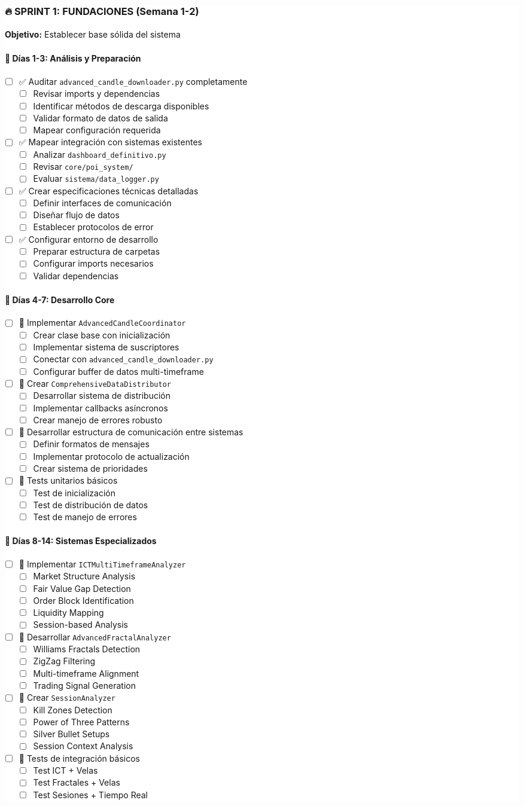 ### **🔥 SPRINT 1: FUNDACIONES (Semana 1-2)**
**Objetivo:** Establecer base sólida del sistema

#### **📌 Días 1-3: Análisis y Preparación**
- [ ] ✅ Auditar `advanced_candle_downloader.py` completamente
  - [ ] Revisar imports y dependencias
  - [ ] Identificar métodos de descarga disponibles
  - [ ] Validar formato de datos de salida
  - [ ] Mapear configuración requerida
- [ ] ✅ Mapear integración con sistemas existentes
  - [ ] Analizar `dashboard_definitivo.py`
  - [ ] Revisar `core/poi_system/`
  - [ ] Evaluar `sistema/data_logger.py`
- [ ] ✅ Crear especificaciones técnicas detalladas
  - [ ] Definir interfaces de comunicación
  - [ ] Diseñar flujo de datos
  - [ ] Establecer protocolos de error
- [ ] ✅ Configurar entorno de desarrollo
  - [ ] Preparar estructura de carpetas
  - [ ] Configurar imports necesarios
  - [ ] Validar dependencias

#### **📌 Días 4-7: Desarrollo Core**
- [ ] 🔄 Implementar `AdvancedCandleCoordinator`
  - [ ] Crear clase base con inicialización
  - [ ] Implementar sistema de suscriptores
  - [ ] Conectar con `advanced_candle_downloader.py`
  - [ ] Configurar buffer de datos multi-timeframe
- [ ] 🔄 Crear `ComprehensiveDataDistributor`
  - [ ] Desarrollar sistema de distribución
  - [ ] Implementar callbacks asíncronos
  - [ ] Crear manejo de errores robusto
- [ ] 🔄 Desarrollar estructura de comunicación entre sistemas
  - [ ] Definir formatos de mensajes
  - [ ] Implementar protocolo de actualización
  - [ ] Crear sistema de prioridades
- [ ] 🔄 Tests unitarios básicos
  - [ ] Test de inicialización
  - [ ] Test de distribución de datos
  - [ ] Test de manejo de errores

#### **📌 Días 8-14: Sistemas Especializados**
- [ ] 🔄 Implementar `ICTMultiTimeframeAnalyzer`
  - [ ] Market Structure Analysis
  - [ ] Fair Value Gap Detection
  - [ ] Order Block Identification
  - [ ] Liquidity Mapping
  - [ ] Session-based Analysis
- [ ] 🔄 Desarrollar `AdvancedFractalAnalyzer`
  - [ ] Williams Fractals Detection
  - [ ] ZigZag Filtering
  - [ ] Multi-timeframe Alignment
  - [ ] Trading Signal Generation
- [ ] 🔄 Crear `SessionAnalyzer`
  - [ ] Kill Zones Detection
  - [ ] Power of Three Patterns
  - [ ] Silver Bullet Setups
  - [ ] Session Context Analysis
- [ ] 🔄 Tests de integración básicos
  - [ ] Test ICT + Velas
  - [ ] Test Fractales + Velas
  - [ ] Test Sesiones + Tiempo Real

